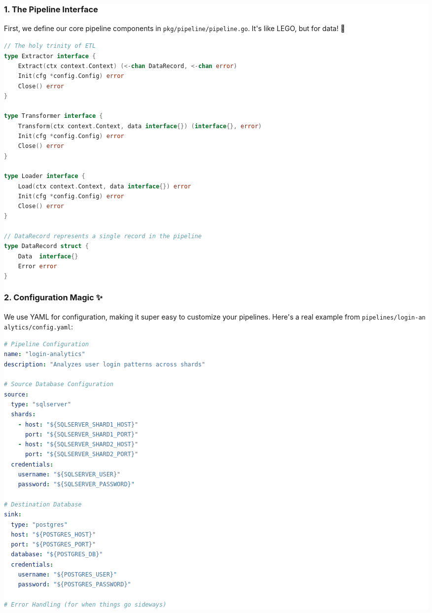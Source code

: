 ### 1. The Pipeline Interface

First, we define our core pipeline components in `pkg/pipeline/pipeline.go`. It's like LEGO, but for data! 🧱

```go
// The holy trinity of ETL
type Extractor interface {
    Extract(ctx context.Context) (<-chan DataRecord, <-chan error)
    Init(cfg *config.Config) error
    Close() error
}

type Transformer interface {
    Transform(ctx context.Context, data interface{}) (interface{}, error)
    Init(cfg *config.Config) error
    Close() error
}

type Loader interface {
    Load(ctx context.Context, data interface{}) error
    Init(cfg *config.Config) error
    Close() error
}

// DataRecord represents a single record in the pipeline
type DataRecord struct {
    Data  interface{}
    Error error
}
```

### 2. Configuration Magic ✨

We use YAML for configuration, making it super easy to customize your pipelines. Here's a real example from `pipelines/login-analytics/config.yaml`:

```yaml
# Pipeline Configuration
name: "login-analytics"
description: "Analyzes user login patterns across shards"

# Source Database Configuration
source:
  type: "sqlserver"
  shards:
    - host: "${SQLSERVER_SHARD1_HOST}"
      port: "${SQLSERVER_SHARD1_PORT}"
    - host: "${SQLSERVER_SHARD2_HOST}"
      port: "${SQLSERVER_SHARD2_PORT}"
  credentials:
    username: "${SQLSERVER_USER}"
    password: "${SQLSERVER_PASSWORD}"

# Destination Database
sink:
  type: "postgres"
  host: "${POSTGRES_HOST}"
  port: "${POSTGRES_PORT}"
  database: "${POSTGRES_DB}"
  credentials:
    username: "${POSTGRES_USER}"
    password: "${POSTGRES_PASSWORD}"

# Error Handling (for when things go sideways)
```